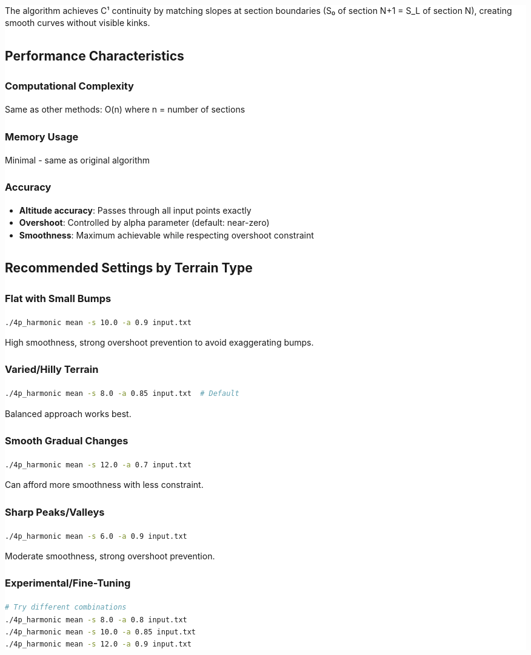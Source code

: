 The algorithm achieves C¹ continuity by matching slopes at section boundaries (S₀ of section N+1 = S_L of section N), creating smooth curves without visible kinks.

## Performance Characteristics

### Computational Complexity

Same as other methods: O(n) where n = number of sections

### Memory Usage

Minimal - same as original algorithm

### Accuracy

- **Altitude accuracy**: Passes through all input points exactly
- **Overshoot**: Controlled by alpha parameter (default: near-zero)
- **Smoothness**: Maximum achievable while respecting overshoot constraint

## Recommended Settings by Terrain Type

### Flat with Small Bumps
```bash
./4p_harmonic mean -s 10.0 -a 0.9 input.txt
```
High smoothness, strong overshoot prevention to avoid exaggerating bumps.

### Varied/Hilly Terrain
```bash
./4p_harmonic mean -s 8.0 -a 0.85 input.txt  # Default
```
Balanced approach works best.

### Smooth Gradual Changes
```bash
./4p_harmonic mean -s 12.0 -a 0.7 input.txt
```
Can afford more smoothness with less constraint.

### Sharp Peaks/Valleys
```bash
./4p_harmonic mean -s 6.0 -a 0.9 input.txt
```
Moderate smoothness, strong overshoot prevention.

### Experimental/Fine-Tuning
```bash
# Try different combinations
./4p_harmonic mean -s 8.0 -a 0.8 input.txt
./4p_harmonic mean -s 10.0 -a 0.85 input.txt
./4p_harmonic mean -s 12.0 -a 0.9 input.txt
```
